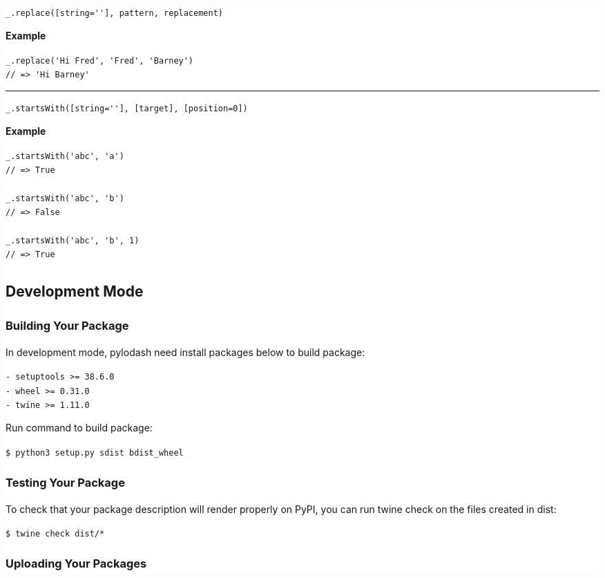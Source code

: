 ```
_.replace([string=''], pattern, replacement)
```

**Example**

```
_.replace('Hi Fred', 'Fred', 'Barney')
// => 'Hi Barney'
```

---
```
_.startsWith([string=''], [target], [position=0])
```

**Example**

```
_.startsWith('abc', 'a')
// => True
 
_.startsWith('abc', 'b')
// => False
 
_.startsWith('abc', 'b', 1)
// => True
```

## Development Mode

### Building Your Package

In development mode, pylodash need install packages below to build package:

```
- setuptools >= 38.6.0
- wheel >= 0.31.0
- twine >= 1.11.0
```


Run command to build package:

```
$ python3 setup.py sdist bdist_wheel
```

### Testing Your Package

To check that your package description will render properly on PyPI, you can run twine check on the files created in dist:

```
$ twine check dist/*
```

### Uploading Your Packages
